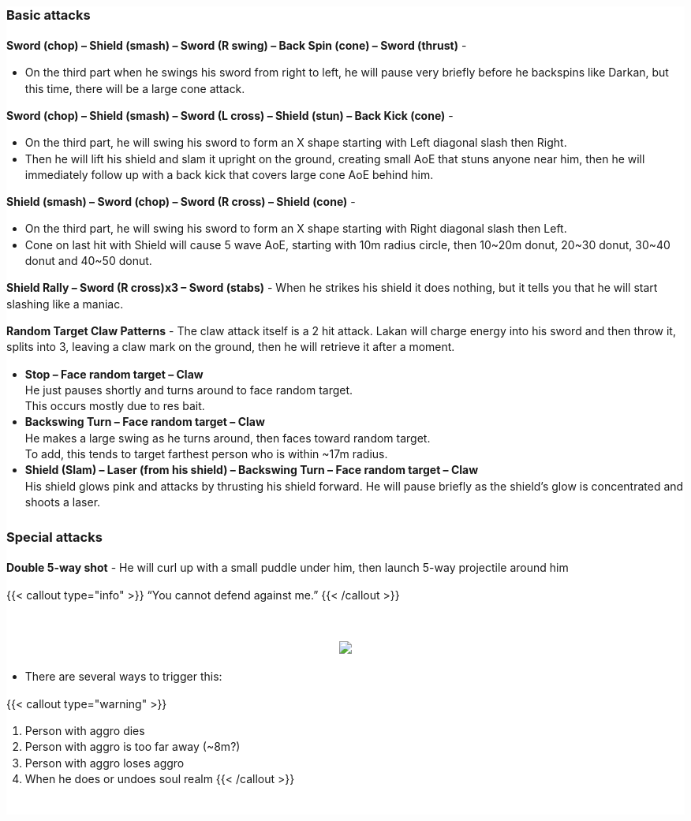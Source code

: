 ### Basic attacks

**Sword (chop) – Shield (smash) – Sword (R swing) – Back Spin (cone) – Sword (thrust)** - 
* On the third part when he swings his sword from right to left, he will pause very briefly before he backspins like Darkan, but this time, there will be a large cone attack.<br>

**Sword (chop) – Shield (smash) – Sword (L cross) – Shield (stun) – Back Kick (cone)** -  
* On the third part, he will swing his sword to form an X shape starting with Left diagonal slash then Right. 
* Then he will lift his shield and slam it upright on the ground, creating small AoE that stuns anyone near him, then he will immediately follow up with a back kick that covers large cone AoE behind him.<br>

**Shield (smash) – Sword (chop) – Sword (R cross) – Shield (cone)** - 
* On the third part, he will swing his sword to form an X shape starting with Right diagonal slash then Left.
* Cone on last hit with Shield will cause 5 wave AoE, starting with 10m radius circle, then 10~20m donut, 20~30 donut, 30~40 donut and 40~50 donut. 

**Shield Rally – Sword (R cross)x3 – Sword (stabs)** -  When he strikes his shield it does nothing, but it tells you that he will start slashing like a maniac.

**Random Target Claw Patterns** - The claw attack itself is a 2 hit attack. Lakan will charge energy into his sword and then throw it, splits into 3, leaving a claw mark on the ground, then he will retrieve it after a moment. 
* **Stop – Face random target – Claw** <br>
He just pauses shortly and turns around to face random target.<br>
This occurs mostly due to res bait.
* **Backswing Turn – Face random target – Claw** <br>
He makes a large swing as he turns around, then faces toward random target. <br>
To add, this tends to target farthest person who is within ~17m radius.
* **Shield (Slam) – Laser (from his shield) – Backswing Turn – Face random target – Claw** <br>
His shield glows pink and attacks by thrusting his shield forward. He will pause briefly as the shield’s glow is concentrated and shoots a laser. 

### Special attacks

**Double 5-way shot** - He will curl up with a small puddle under him, then launch 5-way projectile around him

{{< callout type="info" >}}
“You cannot defend against me.”
{{< /callout >}}

<br>

<center>

![](https://i.imgur.com/9TGCa1G.png)

</center>

* There are several ways to trigger this:

{{< callout type="warning" >}}
1) Person with aggro dies<br>
2) Person with aggro is too far away (~8m?)<br>
3) Person with aggro loses aggro<br>
3) When he does or undoes soul realm
{{< /callout >}}
<br> 
